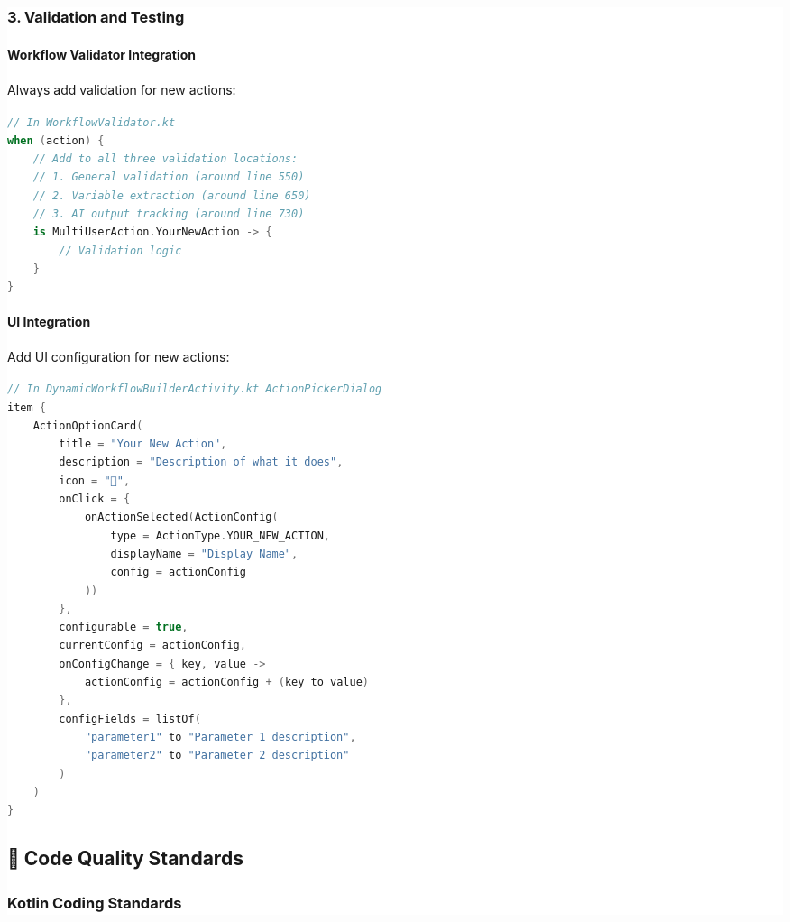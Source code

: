 ### 3. Validation and Testing

#### Workflow Validator Integration

Always add validation for new actions:

```kotlin
// In WorkflowValidator.kt
when (action) {
    // Add to all three validation locations:
    // 1. General validation (around line 550)
    // 2. Variable extraction (around line 650)  
    // 3. AI output tracking (around line 730)
    is MultiUserAction.YourNewAction -> {
        // Validation logic
    }
}
```

#### UI Integration

Add UI configuration for new actions:

```kotlin
// In DynamicWorkflowBuilderActivity.kt ActionPickerDialog
item {
    ActionOptionCard(
        title = "Your New Action",
        description = "Description of what it does",
        icon = "🔧",
        onClick = {
            onActionSelected(ActionConfig(
                type = ActionType.YOUR_NEW_ACTION,
                displayName = "Display Name",
                config = actionConfig
            ))
        },
        configurable = true,
        currentConfig = actionConfig,
        onConfigChange = { key, value ->
            actionConfig = actionConfig + (key to value)
        },
        configFields = listOf(
            "parameter1" to "Parameter 1 description",
            "parameter2" to "Parameter 2 description"
        )
    )
}
```

## 🎯 Code Quality Standards

### Kotlin Coding Standards
